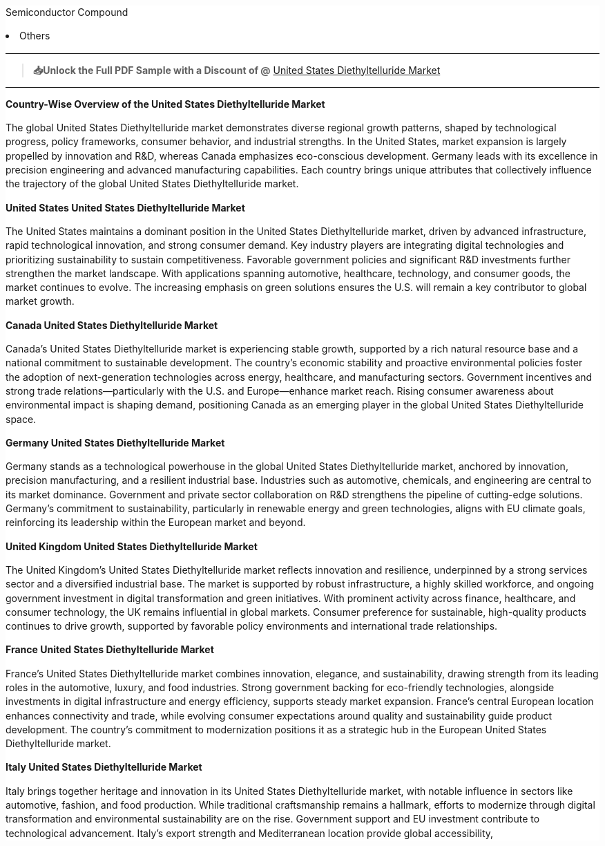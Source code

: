 Semiconductor Compound</li><li>Others</li></ul></p><hr /><blockquote><p><strong>📥Unlock the Full PDF Sample with a Discount of @</strong> <a href="https://www.marketresearchintellect.com/ask-for-discount/?rid=962945&amp;utm_source=Github-April&amp;utm_medium=016">United States Diethyltelluride Market</a></p></blockquote><hr /><p class="" data-start="217" data-end="261"><strong data-start="217" data-end="261">Country-Wise Overview of the United States Diethyltelluride Market</strong></p><p class="" data-start="263" data-end="774">The global United States Diethyltelluride market demonstrates diverse regional growth patterns, shaped by technological progress, policy frameworks, consumer behavior, and industrial strengths. In the United States, market expansion is largely propelled by innovation and R&amp;D, whereas Canada emphasizes eco-conscious development. Germany leads with its excellence in precision engineering and advanced manufacturing capabilities. Each country brings unique attributes that collectively influence the trajectory of the global United States Diethyltelluride market.</p><p class="" data-start="776" data-end="1421"><strong data-start="776" data-end="805">United States United States Diethyltelluride Market</strong></p><p class="" data-start="776" data-end="1421">The United States maintains a dominant position in the United States Diethyltelluride market, driven by advanced infrastructure, rapid technological innovation, and strong consumer demand. Key industry players are integrating digital technologies and prioritizing sustainability to sustain competitiveness. Favorable government policies and significant R&amp;D investments further strengthen the market landscape. With applications spanning automotive, healthcare, technology, and consumer goods, the market continues to evolve. The increasing emphasis on green solutions ensures the U.S. will remain a key contributor to global market growth.</p><p class="" data-start="1423" data-end="2019"><strong data-start="1423" data-end="1445">Canada United States Diethyltelluride Market</strong></p><p class="" data-start="1423" data-end="2019">Canada&rsquo;s United States Diethyltelluride market is experiencing stable growth, supported by a rich natural resource base and a national commitment to sustainable development. The country&rsquo;s economic stability and proactive environmental policies foster the adoption of next-generation technologies across energy, healthcare, and manufacturing sectors. Government incentives and strong trade relations&mdash;particularly with the U.S. and Europe&mdash;enhance market reach. Rising consumer awareness about environmental impact is shaping demand, positioning Canada as an emerging player in the global United States Diethyltelluride space.</p><p class="" data-start="2021" data-end="2591"><strong data-start="2021" data-end="2044">Germany United States Diethyltelluride Market</strong></p><p class="" data-start="2021" data-end="2591">Germany stands as a technological powerhouse in the global United States Diethyltelluride market, anchored by innovation, precision manufacturing, and a resilient industrial base. Industries such as automotive, chemicals, and engineering are central to its market dominance. Government and private sector collaboration on R&amp;D strengthens the pipeline of cutting-edge solutions. Germany&rsquo;s commitment to sustainability, particularly in renewable energy and green technologies, aligns with EU climate goals, reinforcing its leadership within the European market and beyond.</p><p class="" data-start="2593" data-end="3221"><strong data-start="2593" data-end="2623">United Kingdom United States Diethyltelluride Market</strong></p><p class="" data-start="2593" data-end="3221">The United Kingdom&rsquo;s United States Diethyltelluride market reflects innovation and resilience, underpinned by a strong services sector and a diversified industrial base. The market is supported by robust infrastructure, a highly skilled workforce, and ongoing government investment in digital transformation and green initiatives. With prominent activity across finance, healthcare, and consumer technology, the UK remains influential in global markets. Consumer preference for sustainable, high-quality products continues to drive growth, supported by favorable policy environments and international trade relationships.</p><p class="" data-start="3223" data-end="3838"><strong data-start="3223" data-end="3245">France United States Diethyltelluride Market</strong></p><p class="" data-start="3223" data-end="3838">France&rsquo;s United States Diethyltelluride market combines innovation, elegance, and sustainability, drawing strength from its leading roles in the automotive, luxury, and food industries. Strong government backing for eco-friendly technologies, alongside investments in digital infrastructure and energy efficiency, supports steady market expansion. France&rsquo;s central European location enhances connectivity and trade, while evolving consumer expectations around quality and sustainability guide product development. The country&rsquo;s commitment to modernization positions it as a strategic hub in the European United States Diethyltelluride market.</p><p class="" data-start="3840" data-end="4422"><strong data-start="3840" data-end="3861">Italy United States Diethyltelluride Market</strong></p><p class="" data-start="3840" data-end="4422">Italy brings together heritage and innovation in its United States Diethyltelluride market, with notable influence in sectors like automotive, fashion, and food production. While traditional craftsmanship remains a hallmark, efforts to modernize through digital transformation and environmental sustainability are on the rise. Government support and EU investment contribute to technological advancement. Italy&rsquo;s export strength and Mediterranean location provide global accessibility,